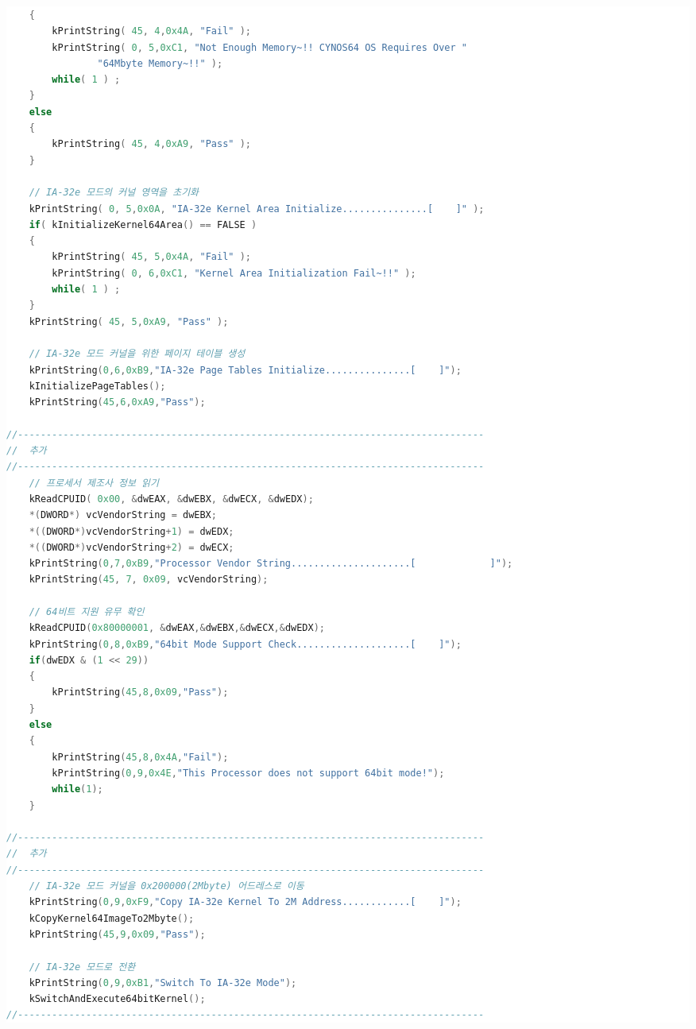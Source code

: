 ```c
    {
        kPrintString( 45, 4,0x4A, "Fail" );
        kPrintString( 0, 5,0xC1, "Not Enough Memory~!! CYNOS64 OS Requires Over "
                "64Mbyte Memory~!!" );
        while( 1 ) ;
    }
    else
    {
        kPrintString( 45, 4,0xA9, "Pass" );
    }
    
    // IA-32e 모드의 커널 영역을 초기화
    kPrintString( 0, 5,0x0A, "IA-32e Kernel Area Initialize...............[    ]" );
    if( kInitializeKernel64Area() == FALSE )
    {
        kPrintString( 45, 5,0x4A, "Fail" );
        kPrintString( 0, 6,0xC1, "Kernel Area Initialization Fail~!!" );
        while( 1 ) ;
    }
    kPrintString( 45, 5,0xA9, "Pass" );

	// IA-32e 모드 커널을 위한 페이지 테이블 생성
	kPrintString(0,6,0xB9,"IA-32e Page Tables Initialize...............[    ]");
	kInitializePageTables();
	kPrintString(45,6,0xA9,"Pass");

//----------------------------------------------------------------------------------
//  추가
//----------------------------------------------------------------------------------
    // 프로세서 제조사 정보 읽기
    kReadCPUID( 0x00, &dwEAX, &dwEBX, &dwECX, &dwEDX);
    *(DWORD*) vcVendorString = dwEBX;
    *((DWORD*)vcVendorString+1) = dwEDX;
    *((DWORD*)vcVendorString+2) = dwECX;
    kPrintString(0,7,0xB9,"Processor Vendor String.....................[             ]");
    kPrintString(45, 7, 0x09, vcVendorString);

    // 64비트 지원 유무 확인
    kReadCPUID(0x80000001, &dwEAX,&dwEBX,&dwECX,&dwEDX);
    kPrintString(0,8,0xB9,"64bit Mode Support Check....................[    ]");
    if(dwEDX & (1 << 29))
    {
        kPrintString(45,8,0x09,"Pass");
    }
    else
    {
        kPrintString(45,8,0x4A,"Fail");
        kPrintString(0,9,0x4E,"This Processor does not support 64bit mode!");
        while(1);
    }

//----------------------------------------------------------------------------------
//  추가
//----------------------------------------------------------------------------------
    // IA-32e 모드 커널을 0x200000(2Mbyte) 어드레스로 이동
    kPrintString(0,9,0xF9,"Copy IA-32e Kernel To 2M Address............[    ]");
    kCopyKernel64ImageTo2Mbyte();
    kPrintString(45,9,0x09,"Pass");
    
    // IA-32e 모드로 전환
    kPrintString(0,9,0xB1,"Switch To IA-32e Mode");
    kSwitchAndExecute64bitKernel();
//----------------------------------------------------------------------------------
```